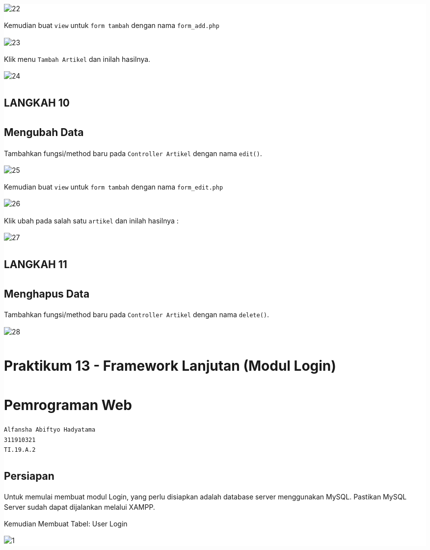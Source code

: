 <img width="960" alt="22" src="https://user-images.githubusercontent.com/56286071/122744354-18fa4a80-d2b2-11eb-991a-2f38b205a0bb.png">

Kemudian buat `view` untuk `form tambah` dengan nama `form_add.php`

<img width="960" alt="23" src="https://user-images.githubusercontent.com/56286071/122744441-2d3e4780-d2b2-11eb-9071-87b85dde1546.png">

Klik menu `Tambah Artikel` dan inilah hasilnya.

<img width="960" alt="24" src="https://user-images.githubusercontent.com/56286071/122744515-3fb88100-d2b2-11eb-9341-a336a1593b9c.png">

## LANGKAH 10
## Mengubah Data
Tambahkan fungsi/method baru pada `Controller Artikel` dengan nama `edit()`.

<img width="960" alt="25" src="https://user-images.githubusercontent.com/56286071/122744627-5c54b900-d2b2-11eb-84a5-a00ed1a18741.png">

Kemudian buat `view` untuk `form tambah` dengan nama `form_edit.php`

<img width="960" alt="26" src="https://user-images.githubusercontent.com/56286071/122744743-7e4e3b80-d2b2-11eb-95cd-5de968758a82.png">

Klik ubah pada salah satu `artikel` dan inilah hasilnya :

<img width="960" alt="27" src="https://user-images.githubusercontent.com/56286071/122744820-96be5600-d2b2-11eb-9730-8c8c23f2e89b.png">

## LANGKAH 11
## Menghapus Data
Tambahkan fungsi/method baru pada `Controller Artikel` dengan nama `delete()`.

<img width="960" alt="28" src="https://user-images.githubusercontent.com/56286071/122744949-b5245180-d2b2-11eb-87cd-15e7fc6e407c.png">


# Praktikum 13 - Framework Lanjutan (Modul Login)
# Pemrograman Web
```
Alfansha Abiftyo Hadyatama
311910321
TI.19.A.2
```

## Persiapan
Untuk memulai membuat modul Login, yang perlu disiapkan adalah database server menggunakan MySQL. Pastikan MySQL Server sudah dapat dijalankan melalui XAMPP.

Kemudian Membuat Tabel: User Login

<img width="960" alt="1" src="https://user-images.githubusercontent.com/56286071/123524655-faeb7a80-d6f5-11eb-941a-2f46c6ca30ef.png">
